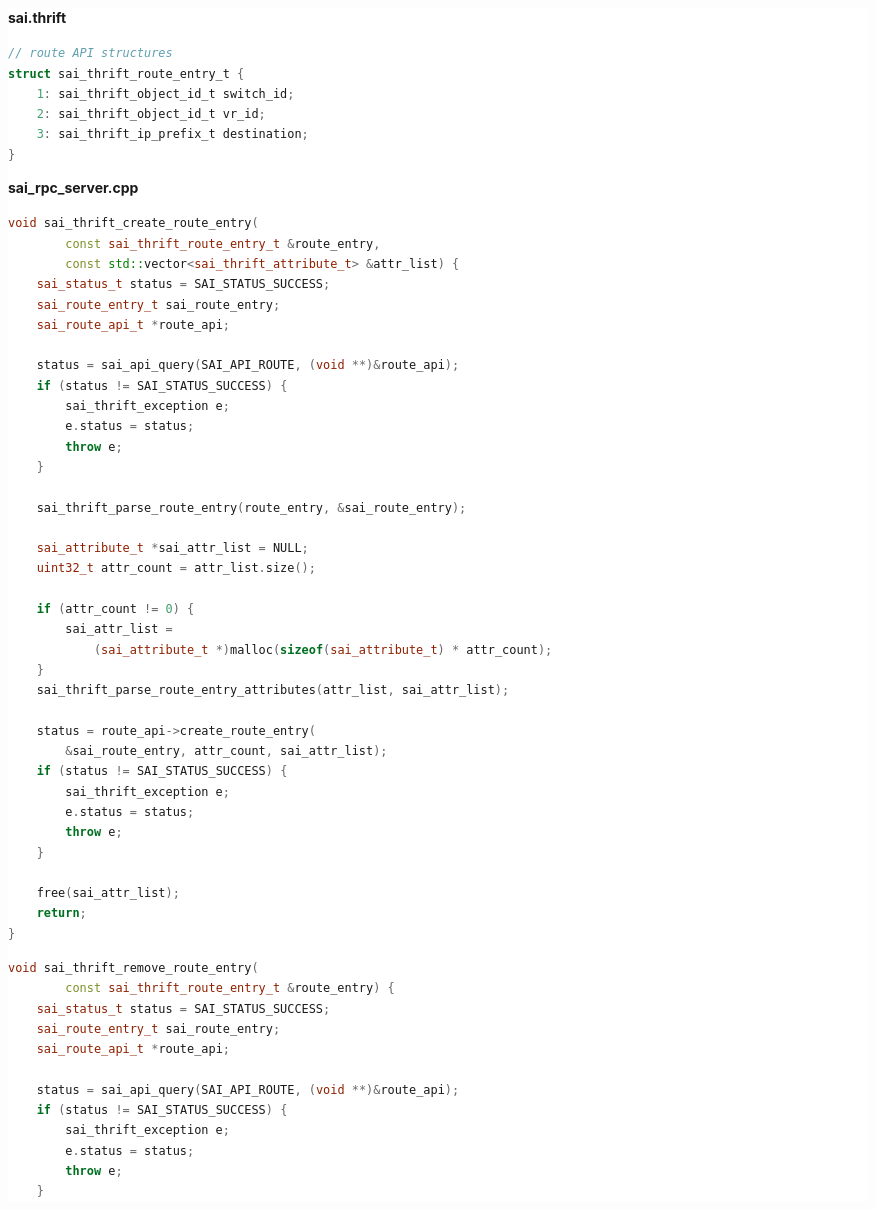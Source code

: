 **sai.thrift**

```c
// route API structures
struct sai_thrift_route_entry_t {
    1: sai_thrift_object_id_t switch_id;
    2: sai_thrift_object_id_t vr_id;
    3: sai_thrift_ip_prefix_t destination;
}
```

**sai_rpc_server.cpp**

```c++
void sai_thrift_create_route_entry(
        const sai_thrift_route_entry_t &route_entry,
        const std::vector<sai_thrift_attribute_t> &attr_list) {
    sai_status_t status = SAI_STATUS_SUCCESS;
    sai_route_entry_t sai_route_entry;
    sai_route_api_t *route_api;

    status = sai_api_query(SAI_API_ROUTE, (void **)&route_api);
    if (status != SAI_STATUS_SUCCESS) {
        sai_thrift_exception e;
        e.status = status;
        throw e;
    }

    sai_thrift_parse_route_entry(route_entry, &sai_route_entry);

    sai_attribute_t *sai_attr_list = NULL;
    uint32_t attr_count = attr_list.size();

    if (attr_count != 0) {
        sai_attr_list =
            (sai_attribute_t *)malloc(sizeof(sai_attribute_t) * attr_count);
    }
    sai_thrift_parse_route_entry_attributes(attr_list, sai_attr_list);

    status = route_api->create_route_entry(
        &sai_route_entry, attr_count, sai_attr_list);
    if (status != SAI_STATUS_SUCCESS) {
        sai_thrift_exception e;
        e.status = status;
        throw e;
    }

    free(sai_attr_list);
    return;
}
```

```c++
void sai_thrift_remove_route_entry(
        const sai_thrift_route_entry_t &route_entry) {
    sai_status_t status = SAI_STATUS_SUCCESS;
    sai_route_entry_t sai_route_entry;
    sai_route_api_t *route_api;

    status = sai_api_query(SAI_API_ROUTE, (void **)&route_api);
    if (status != SAI_STATUS_SUCCESS) {
        sai_thrift_exception e;
        e.status = status;
        throw e;
    }

```